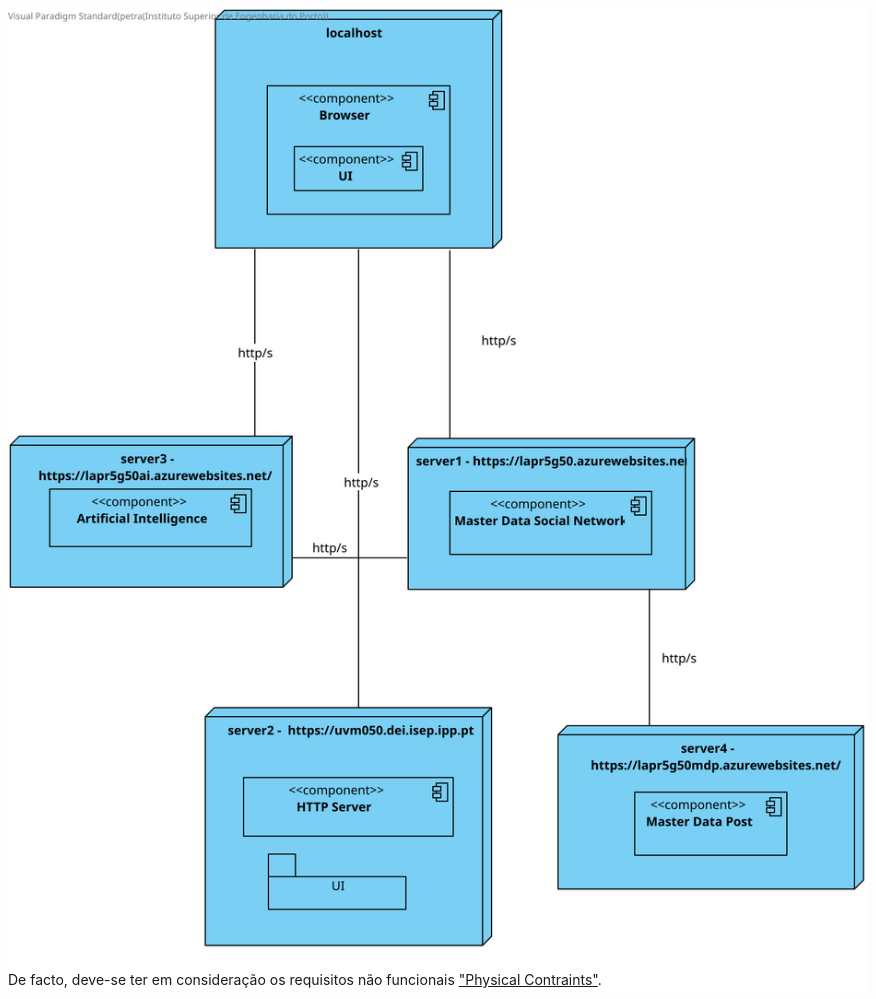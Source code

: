 ![N2-VL](diagramas/nivel2/N2-VF.svg)

De facto, deve-se ter em consideração os requisitos não funcionais ["Physical Contraints"](Background.md#Physical_Constraints).
